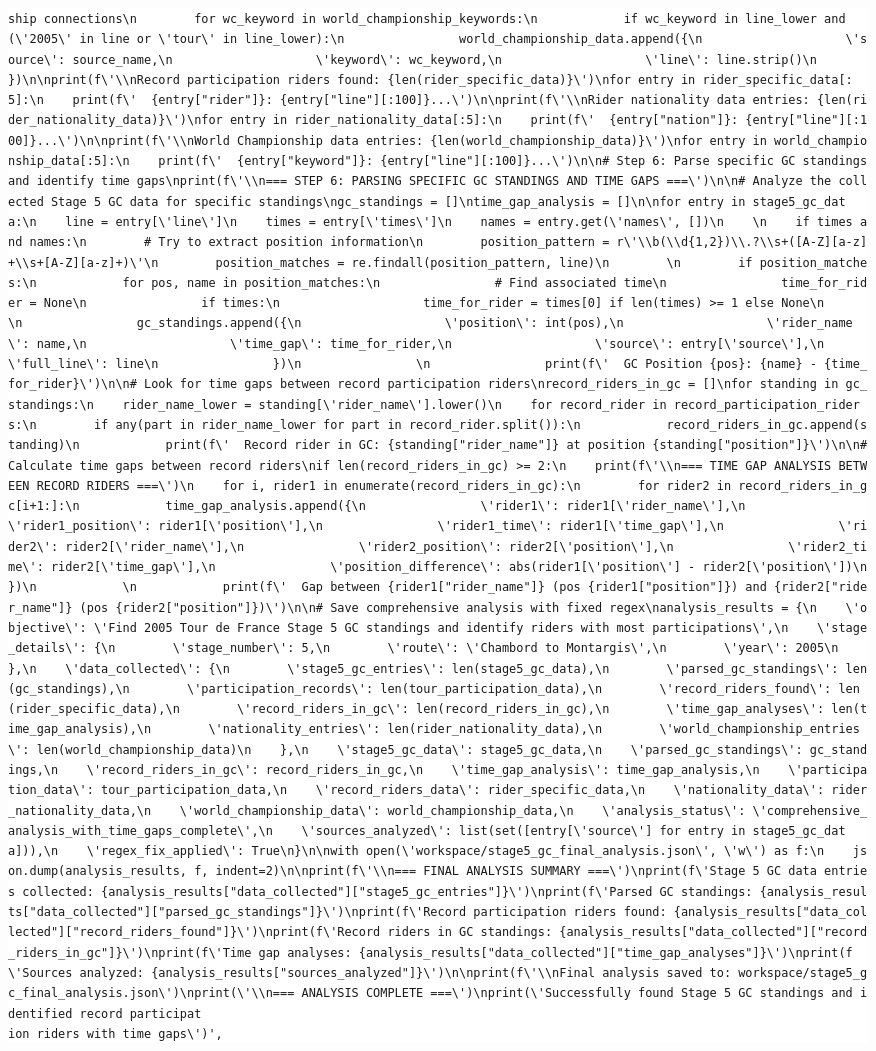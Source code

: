 ```
ship connections\n        for wc_keyword in world_championship_keywords:\n            if wc_keyword in line_lower and (\'2005\' in line or \'tour\' in line_lower):\n                world_championship_data.append({\n                    \'source\': source_name,\n                    \'keyword\': wc_keyword,\n                    \'line\': line.strip()\n                })\n\nprint(f\'\\nRecord participation riders found: {len(rider_specific_data)}\')\nfor entry in rider_specific_data[:5]:\n    print(f\'  {entry["rider"]}: {entry["line"][:100]}...\')\n\nprint(f\'\\nRider nationality data entries: {len(rider_nationality_data)}\')\nfor entry in rider_nationality_data[:5]:\n    print(f\'  {entry["nation"]}: {entry["line"][:100]}...\')\n\nprint(f\'\\nWorld Championship data entries: {len(world_championship_data)}\')\nfor entry in world_championship_data[:5]:\n    print(f\'  {entry["keyword"]}: {entry["line"][:100]}...\')\n\n# Step 6: Parse specific GC standings and identify time gaps\nprint(f\'\\n=== STEP 6: PARSING SPECIFIC GC STANDINGS AND TIME GAPS ===\')\n\n# Analyze the collected Stage 5 GC data for specific standings\ngc_standings = []\ntime_gap_analysis = []\n\nfor entry in stage5_gc_data:\n    line = entry[\'line\']\n    times = entry[\'times\']\n    names = entry.get(\'names\', [])\n    \n    if times and names:\n        # Try to extract position information\n        position_pattern = r\'\\b(\\d{1,2})\\.?\\s+([A-Z][a-z]+\\s+[A-Z][a-z]+)\'\n        position_matches = re.findall(position_pattern, line)\n        \n        if position_matches:\n            for pos, name in position_matches:\n                # Find associated time\n                time_for_rider = None\n                if times:\n                    time_for_rider = times[0] if len(times) >= 1 else None\n                \n                gc_standings.append({\n                    \'position\': int(pos),\n                    \'rider_name\': name,\n                    \'time_gap\': time_for_rider,\n                    \'source\': entry[\'source\'],\n                    \'full_line\': line\n                })\n                \n                print(f\'  GC Position {pos}: {name} - {time_for_rider}\')\n\n# Look for time gaps between record participation riders\nrecord_riders_in_gc = []\nfor standing in gc_standings:\n    rider_name_lower = standing[\'rider_name\'].lower()\n    for record_rider in record_participation_riders:\n        if any(part in rider_name_lower for part in record_rider.split()):\n            record_riders_in_gc.append(standing)\n            print(f\'  Record rider in GC: {standing["rider_name"]} at position {standing["position"]}\')\n\n# Calculate time gaps between record riders\nif len(record_riders_in_gc) >= 2:\n    print(f\'\\n=== TIME GAP ANALYSIS BETWEEN RECORD RIDERS ===\')\n    for i, rider1 in enumerate(record_riders_in_gc):\n        for rider2 in record_riders_in_gc[i+1:]:\n            time_gap_analysis.append({\n                \'rider1\': rider1[\'rider_name\'],\n                \'rider1_position\': rider1[\'position\'],\n                \'rider1_time\': rider1[\'time_gap\'],\n                \'rider2\': rider2[\'rider_name\'],\n                \'rider2_position\': rider2[\'position\'],\n                \'rider2_time\': rider2[\'time_gap\'],\n                \'position_difference\': abs(rider1[\'position\'] - rider2[\'position\'])\n            })\n            \n            print(f\'  Gap between {rider1["rider_name"]} (pos {rider1["position"]}) and {rider2["rider_name"]} (pos {rider2["position"]})\')\n\n# Save comprehensive analysis with fixed regex\nanalysis_results = {\n    \'objective\': \'Find 2005 Tour de France Stage 5 GC standings and identify riders with most participations\',\n    \'stage_details\': {\n        \'stage_number\': 5,\n        \'route\': \'Chambord to Montargis\',\n        \'year\': 2005\n    },\n    \'data_collected\': {\n        \'stage5_gc_entries\': len(stage5_gc_data),\n        \'parsed_gc_standings\': len(gc_standings),\n        \'participation_records\': len(tour_participation_data),\n        \'record_riders_found\': len(rider_specific_data),\n        \'record_riders_in_gc\': len(record_riders_in_gc),\n        \'time_gap_analyses\': len(time_gap_analysis),\n        \'nationality_entries\': len(rider_nationality_data),\n        \'world_championship_entries\': len(world_championship_data)\n    },\n    \'stage5_gc_data\': stage5_gc_data,\n    \'parsed_gc_standings\': gc_standings,\n    \'record_riders_in_gc\': record_riders_in_gc,\n    \'time_gap_analysis\': time_gap_analysis,\n    \'participation_data\': tour_participation_data,\n    \'record_riders_data\': rider_specific_data,\n    \'nationality_data\': rider_nationality_data,\n    \'world_championship_data\': world_championship_data,\n    \'analysis_status\': \'comprehensive_analysis_with_time_gaps_complete\',\n    \'sources_analyzed\': list(set([entry[\'source\'] for entry in stage5_gc_data])),\n    \'regex_fix_applied\': True\n}\n\nwith open(\'workspace/stage5_gc_final_analysis.json\', \'w\') as f:\n    json.dump(analysis_results, f, indent=2)\n\nprint(f\'\\n=== FINAL ANALYSIS SUMMARY ===\')\nprint(f\'Stage 5 GC data entries collected: {analysis_results["data_collected"]["stage5_gc_entries"]}\')\nprint(f\'Parsed GC standings: {analysis_results["data_collected"]["parsed_gc_standings"]}\')\nprint(f\'Record participation riders found: {analysis_results["data_collected"]["record_riders_found"]}\')\nprint(f\'Record riders in GC standings: {analysis_results["data_collected"]["record_riders_in_gc"]}\')\nprint(f\'Time gap analyses: {analysis_results["data_collected"]["time_gap_analyses"]}\')\nprint(f\'Sources analyzed: {analysis_results["sources_analyzed"]}\')\n\nprint(f\'\\nFinal analysis saved to: workspace/stage5_gc_final_analysis.json\')\nprint(\'\\n=== ANALYSIS COMPLETE ===\')\nprint(\'Successfully found Stage 5 GC standings and identified record participat
ion riders with time gaps\')',
```